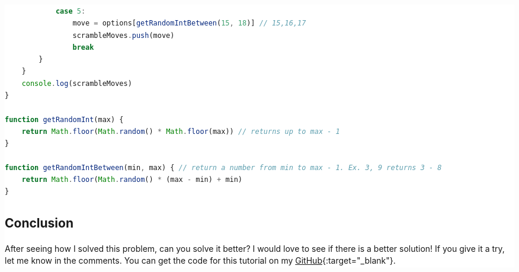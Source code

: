 ```javascript
            case 5:
                move = options[getRandomIntBetween(15, 18)] // 15,16,17
                scrambleMoves.push(move)
                break
        }
    }
    console.log(scrambleMoves)
}

function getRandomInt(max) {
    return Math.floor(Math.random() * Math.floor(max)) // returns up to max - 1
}

function getRandomIntBetween(min, max) { // return a number from min to max - 1. Ex. 3, 9 returns 3 - 8
    return Math.floor(Math.random() * (max - min) + min)
}
```

## Conclusion

After seeing how I solved this problem, can you solve it better? I would love to see if there is a better solution! If you give it a try, let me know in the comments. You can get the code for this tutorial on my [GitHub](https://github.com/bjcarlson42/blog-post-code/blob/master/Rubik's%20Cube%20JavaScript%20Scrambler/part_two.js){:target="_blank"}.
